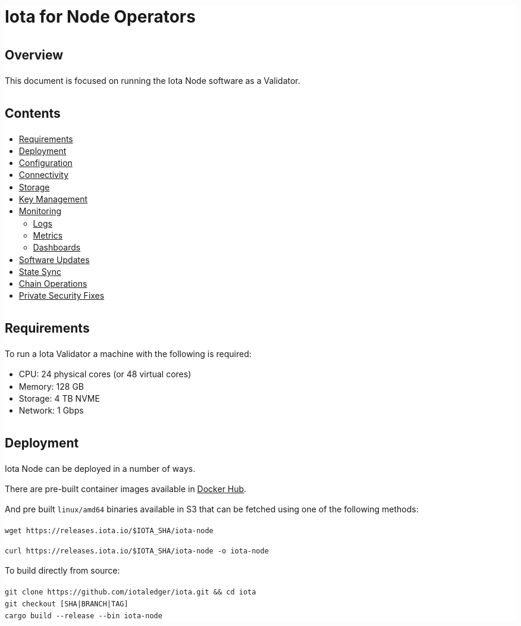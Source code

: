 # Iota for Node Operators

## Overview

This document is focused on running the Iota Node software as a Validator.

## Contents

- [Requirements](#requirements)
- [Deployment](#deployment)
- [Configuration](#configuration)
- [Connectivity](#connectivity)
- [Storage](storage.md)
- [Key Management](#key-management)
- [Monitoring](#monitoring)
  - [Logs](#logs)
  - [Metrics](#metrics)
  - [Dashboards](#dashboards)
- [Software Updates](#software-updates)
- [State Sync](#state-sync)
- [Chain Operations](#chain-operations)
- [Private Security Fixes](#private-security-fixes)

## Requirements

To run a Iota Validator a machine with the following is required:

- CPU: 24 physical cores (or 48 virtual cores)
- Memory: 128 GB
- Storage: 4 TB NVME
- Network: 1 Gbps

## Deployment

Iota Node can be deployed in a number of ways.

There are pre-built container images available in [Docker Hub](https://hub.docker.com/r/mysten/iota-node/tags).

And pre built `linux/amd64` binaries available in S3 that can be fetched using one of the following methods:

```shell
wget https://releases.iota.io/$IOTA_SHA/iota-node
```

```shell
curl https://releases.iota.io/$IOTA_SHA/iota-node -o iota-node
```

To build directly from source:

```shell
git clone https://github.com/iotaledger/iota.git && cd iota
git checkout [SHA|BRANCH|TAG]
cargo build --release --bin iota-node
```
